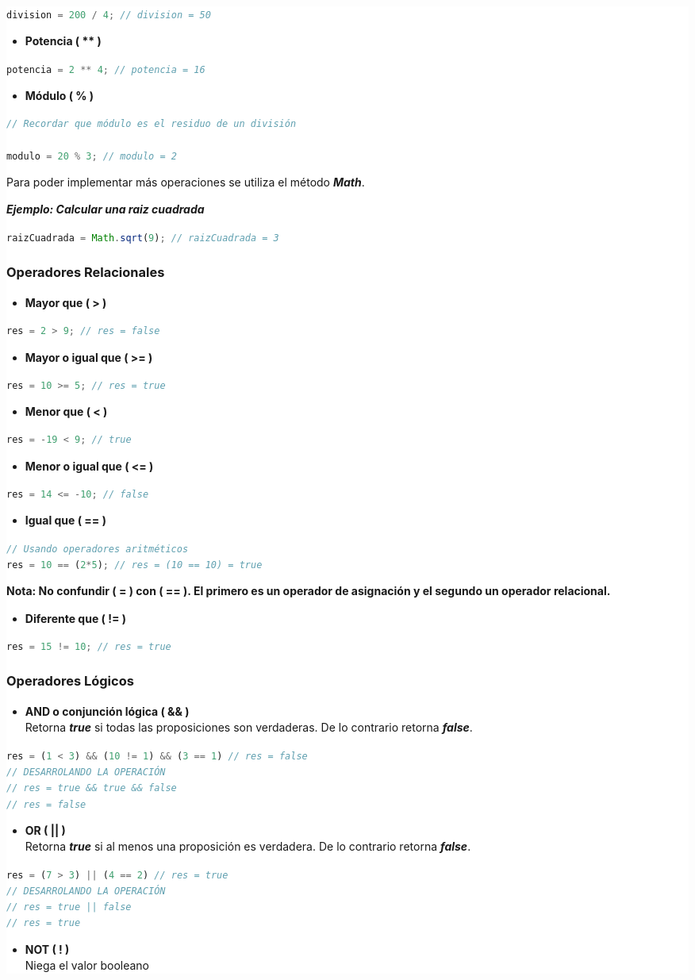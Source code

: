 ```js
division = 200 / 4; // division = 50
```
- **Potencia ( ** )**
```js
potencia = 2 ** 4; // potencia = 16
```
- **Módulo ( % )**
```js
// Recordar que módulo es el residuo de un división

modulo = 20 % 3; // modulo = 2
```

Para poder implementar más operaciones se utiliza el método ***Math***.

***Ejemplo: Calcular una raiz cuadrada***
```js
raizCuadrada = Math.sqrt(9); // raizCuadrada = 3
```

### **Operadores Relacionales**
- **Mayor que ( > )**
```js
res = 2 > 9; // res = false
```
- **Mayor o igual que ( >= )**
```js
res = 10 >= 5; // res = true
```
- **Menor que ( < )**
```js
res = -19 < 9; // true
```
- **Menor o igual que ( <= )**
```js
res = 14 <= -10; // false
```
- **Igual que ( == )**
```js
// Usando operadores aritméticos
res = 10 == (2*5); // res = (10 == 10) = true
```
**Nota: No confundir ( = ) con ( == ). El primero es un operador de asignación y el segundo un operador relacional.**
- **Diferente que ( != )**
```js
res = 15 != 10; // res = true
```

### **Operadores Lógicos**
- **AND o conjunción lógica ( && )**  
Retorna ***true*** si todas las proposiciones son verdaderas. De lo contrario retorna ***false***.
```js
res = (1 < 3) && (10 != 1) && (3 == 1) // res = false
// DESARROLANDO LA OPERACIÓN
// res = true && true && false
// res = false
```
- **OR ( || )**  
Retorna ***true*** si al menos una proposición es verdadera. De lo contrario retorna ***false***.
```js
res = (7 > 3) || (4 == 2) // res = true
// DESARROLANDO LA OPERACIÓN
// res = true || false
// res = true
```
- **NOT ( ! )**  
Niega el valor booleano